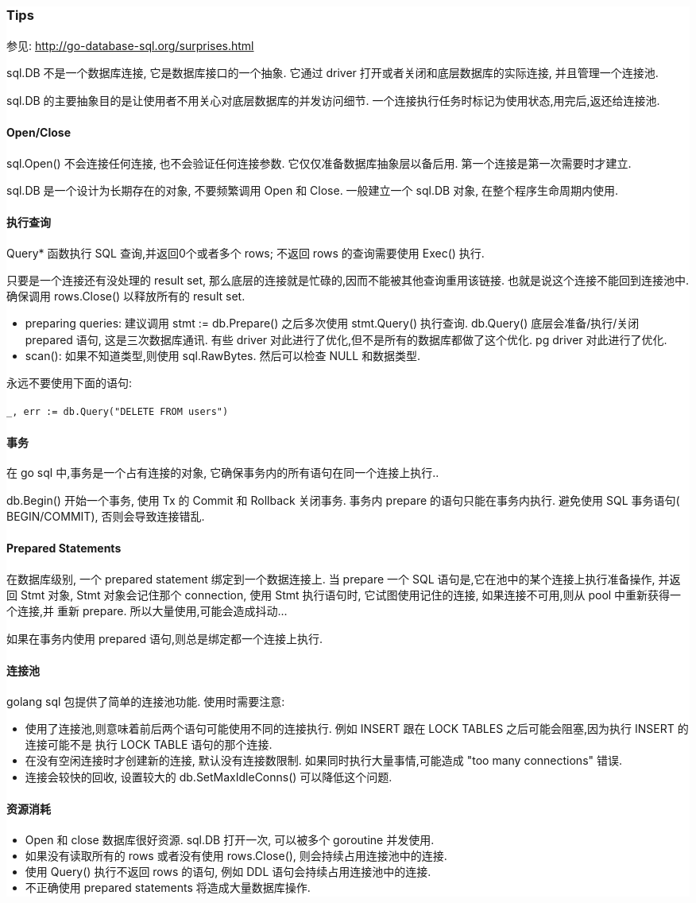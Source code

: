 
### Tips

参见: http://go-database-sql.org/surprises.html

sql.DB 不是一个数据库连接, 它是数据库接口的一个抽象. 它通过 driver 打开或者关闭和底层数据库的实际连接, 并且管理一个连接池.

sql.DB 的主要抽象目的是让使用者不用关心对底层数据库的并发访问细节. 一个连接执行任务时标记为使用状态,用完后,返还给连接池.

#### Open/Close

sql.Open() 不会连接任何连接, 也不会验证任何连接参数. 它仅仅准备数据库抽象层以备后用. 第一个连接是第一次需要时才建立.

sql.DB 是一个设计为长期存在的对象, 不要频繁调用 Open 和 Close. 一般建立一个 sql.DB 对象, 在整个程序生命周期内使用.

#### 执行查询

Query* 函数执行 SQL 查询,并返回0个或者多个 rows; 不返回 rows 的查询需要使用 Exec() 执行.

只要是一个连接还有没处理的 result set, 那么底层的连接就是忙碌的,因而不能被其他查询重用该链接. 也就是说这个连接不能回到连接池中. 确保调用
rows.Close() 以释放所有的 result set.

* preparing queries: 建议调用 stmt := db.Prepare() 之后多次使用 stmt.Query() 执行查询.  db.Query() 底层会准备/执行/关闭 prepared
语句, 这是三次数据库通讯. 有些 driver 对此进行了优化,但不是所有的数据库都做了这个优化. pg driver 对此进行了优化.
* scan(): 如果不知道类型,则使用 sql.RawBytes. 然后可以检查 NULL 和数据类型.

永远不要使用下面的语句:

    _, err := db.Query("DELETE FROM users")

#### 事务

在 go sql 中,事务是一个占有连接的对象, 它确保事务内的所有语句在同一个连接上执行..

db.Begin() 开始一个事务, 使用 Tx 的 Commit 和 Rollback 关闭事务. 事务内 prepare 的语句只能在事务内执行. 避免使用 SQL 事务语句( BEGIN/COMMIT),
否则会导致连接错乱.

#### Prepared Statements

在数据库级别, 一个 prepared statement 绑定到一个数据连接上. 当 prepare 一个 SQL 语句是,它在池中的某个连接上执行准备操作, 并返回
Stmt 对象, Stmt 对象会记住那个 connection, 使用 Stmt 执行语句时, 它试图使用记住的连接, 如果连接不可用,则从 pool 中重新获得一个连接,并
重新 prepare.  所以大量使用,可能会造成抖动...

如果在事务内使用 prepared 语句,则总是绑定都一个连接上执行.

#### 连接池

golang sql 包提供了简单的连接池功能. 使用时需要注意:

* 使用了连接池,则意味着前后两个语句可能使用不同的连接执行. 例如 INSERT 跟在 LOCK TABLES 之后可能会阻塞,因为执行 INSERT 的连接可能不是
  执行 LOCK TABLE 语句的那个连接.
* 在没有空闲连接时才创建新的连接, 默认没有连接数限制. 如果同时执行大量事情,可能造成 "too many connections" 错误.
* 连接会较快的回收, 设置较大的 db.SetMaxIdleConns() 可以降低这个问题.

#### 资源消耗

* Open 和 close 数据库很好资源. sql.DB 打开一次, 可以被多个 goroutine 并发使用.
* 如果没有读取所有的 rows 或者没有使用 rows.Close(), 则会持续占用连接池中的连接.
* 使用 Query() 执行不返回 rows 的语句, 例如 DDL 语句会持续占用连接池中的连接.
* 不正确使用 prepared statements 将造成大量数据库操作.
